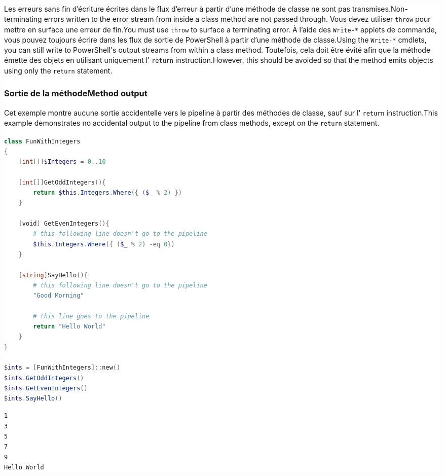 <span data-ttu-id="3f86d-149">Les erreurs sans fin d’écriture écrites dans le flux d’erreur à partir d’une méthode de classe ne sont pas transmises.</span><span class="sxs-lookup"><span data-stu-id="3f86d-149">Non-terminating errors written to the error stream from inside a class method are not passed through.</span></span> <span data-ttu-id="3f86d-150">Vous devez utiliser `throw` pour mettre en surface une erreur de fin.</span><span class="sxs-lookup"><span data-stu-id="3f86d-150">You must use `throw` to surface a terminating error.</span></span>
<span data-ttu-id="3f86d-151">À l’aide des `Write-*` applets de commande, vous pouvez toujours écrire dans les flux de sortie de PowerShell à partir d’une méthode de classe.</span><span class="sxs-lookup"><span data-stu-id="3f86d-151">Using the `Write-*` cmdlets, you can still write to PowerShell's output streams from within a class method.</span></span> <span data-ttu-id="3f86d-152">Toutefois, cela doit être évité afin que la méthode émette des objets en utilisant uniquement l' `return` instruction.</span><span class="sxs-lookup"><span data-stu-id="3f86d-152">However, this should be avoided so that the method emits objects using only the `return` statement.</span></span>

### <a name="method-output"></a><span data-ttu-id="3f86d-153">Sortie de la méthode</span><span class="sxs-lookup"><span data-stu-id="3f86d-153">Method output</span></span>

<span data-ttu-id="3f86d-154">Cet exemple montre aucune sortie accidentelle vers le pipeline à partir des méthodes de classe, sauf sur l' `return` instruction.</span><span class="sxs-lookup"><span data-stu-id="3f86d-154">This example demonstrates no accidental output to the pipeline from class methods, except on the `return` statement.</span></span>

```powershell
class FunWithIntegers
{
    [int[]]$Integers = 0..10

    [int[]]GetOddIntegers(){
        return $this.Integers.Where({ ($_ % 2) })
    }

    [void] GetEvenIntegers(){
        # this following line doesn't go to the pipeline
        $this.Integers.Where({ ($_ % 2) -eq 0})
    }

    [string]SayHello(){
        # this following line doesn't go to the pipeline
        "Good Morning"

        # this line goes to the pipeline
        return "Hello World"
    }
}

$ints = [FunWithIntegers]::new()
$ints.GetOddIntegers()
$ints.GetEvenIntegers()
$ints.SayHello()
```

```Output
1
3
5
7
9
Hello World

```
